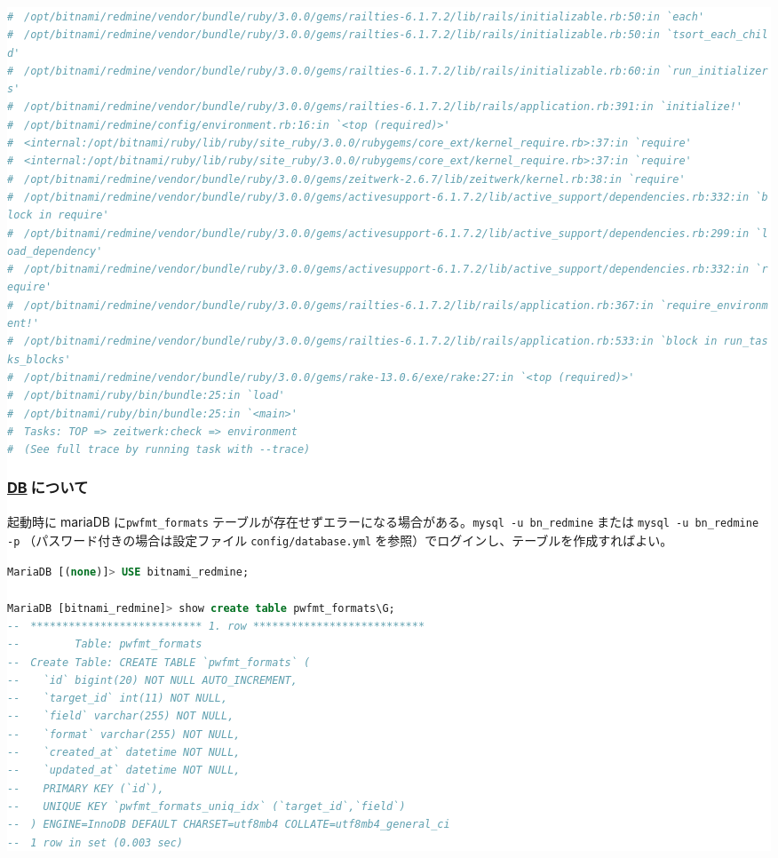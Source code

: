 ```bash
#　/opt/bitnami/redmine/vendor/bundle/ruby/3.0.0/gems/railties-6.1.7.2/lib/rails/initializable.rb:50:in `each'
#　/opt/bitnami/redmine/vendor/bundle/ruby/3.0.0/gems/railties-6.1.7.2/lib/rails/initializable.rb:50:in `tsort_each_child'
#　/opt/bitnami/redmine/vendor/bundle/ruby/3.0.0/gems/railties-6.1.7.2/lib/rails/initializable.rb:60:in `run_initializers'
#　/opt/bitnami/redmine/vendor/bundle/ruby/3.0.0/gems/railties-6.1.7.2/lib/rails/application.rb:391:in `initialize!'
#　/opt/bitnami/redmine/config/environment.rb:16:in `<top (required)>'
#　<internal:/opt/bitnami/ruby/lib/ruby/site_ruby/3.0.0/rubygems/core_ext/kernel_require.rb>:37:in `require'
#　<internal:/opt/bitnami/ruby/lib/ruby/site_ruby/3.0.0/rubygems/core_ext/kernel_require.rb>:37:in `require'
#　/opt/bitnami/redmine/vendor/bundle/ruby/3.0.0/gems/zeitwerk-2.6.7/lib/zeitwerk/kernel.rb:38:in `require'
#　/opt/bitnami/redmine/vendor/bundle/ruby/3.0.0/gems/activesupport-6.1.7.2/lib/active_support/dependencies.rb:332:in `block in require'
#　/opt/bitnami/redmine/vendor/bundle/ruby/3.0.0/gems/activesupport-6.1.7.2/lib/active_support/dependencies.rb:299:in `load_dependency'
#　/opt/bitnami/redmine/vendor/bundle/ruby/3.0.0/gems/activesupport-6.1.7.2/lib/active_support/dependencies.rb:332:in `require'
#　/opt/bitnami/redmine/vendor/bundle/ruby/3.0.0/gems/railties-6.1.7.2/lib/rails/application.rb:367:in `require_environment!'
#　/opt/bitnami/redmine/vendor/bundle/ruby/3.0.0/gems/railties-6.1.7.2/lib/rails/application.rb:533:in `block in run_tasks_blocks'
#　/opt/bitnami/redmine/vendor/bundle/ruby/3.0.0/gems/rake-13.0.6/exe/rake:27:in `<top (required)>'
#　/opt/bitnami/ruby/bin/bundle:25:in `load'
#　/opt/bitnami/ruby/bin/bundle:25:in `<main>'
#　Tasks: TOP => zeitwerk:check => environment
#　(See full trace by running task with --trace)
```

### [DB](https://redmine.jp/guide/RedmineInstall/#step-3-) について

起動時に mariaDB に`pwfmt_formats` テーブルが存在せずエラーになる場合がある。`mysql -u bn_redmine` または `mysql -u bn_redmine -p` （パスワード付きの場合は設定ファイル `config/database.yml` を参照）でログインし、テーブルを作成すればよい。

```SQL
MariaDB [(none)]> USE bitnami_redmine;

MariaDB [bitnami_redmine]> show create table pwfmt_formats\G;
--　*************************** 1. row ***************************
--　       Table: pwfmt_formats
--　Create Table: CREATE TABLE `pwfmt_formats` (
--　  `id` bigint(20) NOT NULL AUTO_INCREMENT,
--　  `target_id` int(11) NOT NULL,
--　  `field` varchar(255) NOT NULL,
--　  `format` varchar(255) NOT NULL,
--　  `created_at` datetime NOT NULL,
--　  `updated_at` datetime NOT NULL,
--　  PRIMARY KEY (`id`),
--　  UNIQUE KEY `pwfmt_formats_uniq_idx` (`target_id`,`field`)
--　) ENGINE=InnoDB DEFAULT CHARSET=utf8mb4 COLLATE=utf8mb4_general_ci
--　1 row in set (0.003 sec)
```

